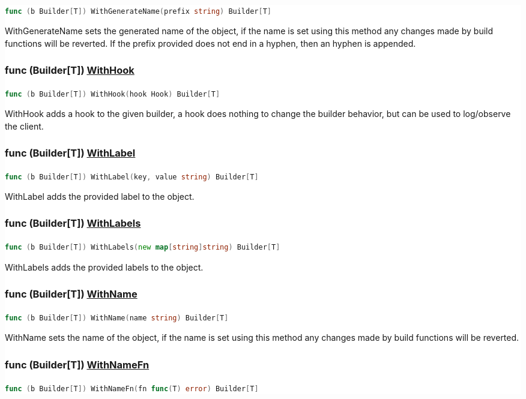 ```go
func (b Builder[T]) WithGenerateName(prefix string) Builder[T]
```

WithGenerateName sets the generated name of the object, if the name is set using this method any changes made by build functions will be reverted. If the prefix provided does not end in a hyphen, then an hyphen is appended.

<a name="Builder[T].WithHook"></a>
### func \(Builder\[T\]\) [WithHook](<https://github.com/kubespress/objects/blob/main/builder.go#L90>)

```go
func (b Builder[T]) WithHook(hook Hook) Builder[T]
```

WithHook adds a hook to the given builder, a hook does nothing to change the builder behavior, but can be used to log/observe the client.

<a name="Builder[T].WithLabel"></a>
### func \(Builder\[T\]\) [WithLabel](<https://github.com/kubespress/objects/blob/main/builder.go#L130>)

```go
func (b Builder[T]) WithLabel(key, value string) Builder[T]
```

WithLabel adds the provided label to the object.

<a name="Builder[T].WithLabels"></a>
### func \(Builder\[T\]\) [WithLabels](<https://github.com/kubespress/objects/blob/main/builder.go#L141>)

```go
func (b Builder[T]) WithLabels(new map[string]string) Builder[T]
```

WithLabels adds the provided labels to the object.

<a name="Builder[T].WithName"></a>
### func \(Builder\[T\]\) [WithName](<https://github.com/kubespress/objects/blob/main/builder.go#L97>)

```go
func (b Builder[T]) WithName(name string) Builder[T]
```

WithName sets the name of the object, if the name is set using this method any changes made by build functions will be reverted.

<a name="Builder[T].WithNameFn"></a>
### func \(Builder\[T\]\) [WithNameFn](<https://github.com/kubespress/objects/blob/main/builder.go#L111>)

```go
func (b Builder[T]) WithNameFn(fn func(T) error) Builder[T]
```
